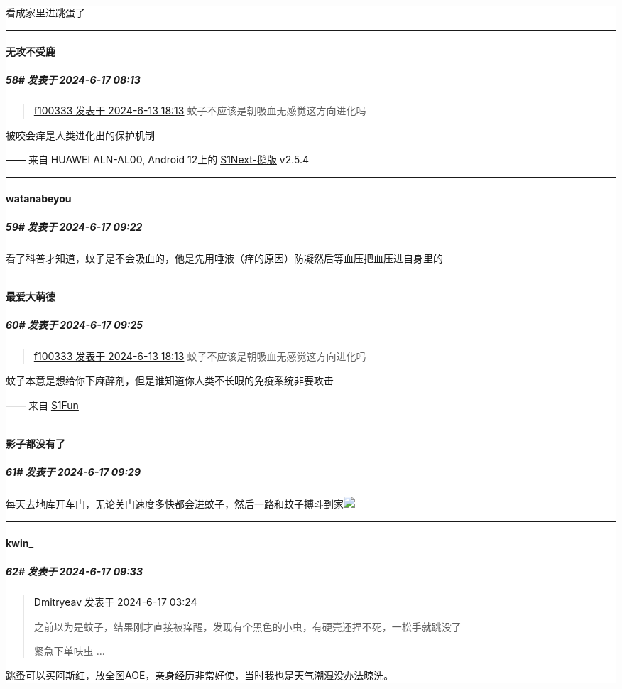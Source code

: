 看成家里进跳蛋了


*****

####  无攻不受鹿  
##### 58#       发表于 2024-6-17 08:13

<blockquote><a href="httphttps://bbs.saraba1st.com/2b/forum.php?mod=redirect&amp;goto=findpost&amp;pid=65223297&amp;ptid=2187437" target="_blank">f100333 发表于 2024-6-13 18:13</a>
蚊子不应该是朝吸血无感觉这方向进化吗</blockquote>
被咬会痒是人类进化出的保护机制

—— 来自 HUAWEI ALN-AL00, Android 12上的 [S1Next-鹅版](https://github.com/ykrank/S1-Next/releases) v2.5.4


*****

####  watanabeyou  
##### 59#       发表于 2024-6-17 09:22

看了科普才知道，蚊子是不会吸血的，他是先用唾液（痒的原因）防凝然后等血压把血压进自身里的

*****

####  最爱大萌德  
##### 60#       发表于 2024-6-17 09:25

<blockquote><a href="httphttps://bbs.saraba1st.com/2b/forum.php?mod=redirect&amp;goto=findpost&amp;pid=65223297&amp;ptid=2187437" target="_blank">f100333 发表于 2024-6-13 18:13</a>
蚊子不应该是朝吸血无感觉这方向进化吗</blockquote>
蚊子本意是想给你下麻醉剂，但是谁知道你人类不长眼的免疫系统非要攻击

—— 来自 [S1Fun](https://s1fun.koalcat.com)


*****

####  影子都没有了  
##### 61#       发表于 2024-6-17 09:29

每天去地库开车门，无论关门速度多快都会进蚊子，然后一路和蚊子搏斗到家<img src="https://static.saraba1st.com/image/smiley/face2017/174.png" referrerpolicy="no-referrer">


*****

####  kwin_  
##### 62#       发表于 2024-6-17 09:33

<blockquote><a href="httphttps://bbs.saraba1st.com/2b/forum.php?mod=redirect&amp;goto=findpost&amp;pid=65264763&amp;ptid=2187437" target="_blank">Dmitryeav 发表于 2024-6-17 03:24</a>

之前以为是蚊子，结果刚才直接被痒醒，发现有个黑色的小虫，有硬壳还捏不死，一松手就跳没了 

紧急下单呋虫 ...</blockquote>
跳蚤可以买阿斯红，放全图AOE，亲身经历非常好使，当时我也是天气潮湿没办法晾洗。
